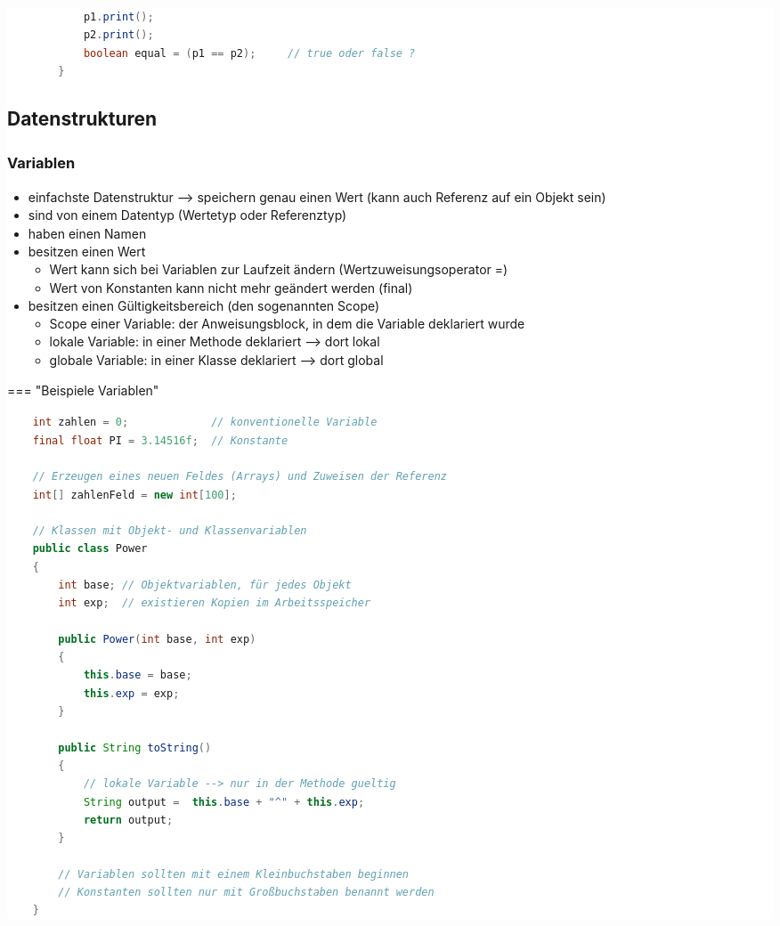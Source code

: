 ```java
			p1.print();
			p2.print();
			boolean equal = (p1 == p2); 	// true oder false ?
		}
```

## Datenstrukturen

### Variablen

- einfachste Datenstruktur --> speichern genau einen Wert (kann auch Referenz auf ein Objekt sein)
- sind von einem Datentyp (Wertetyp oder Referenztyp)
- haben einen Namen
- besitzen einen Wert
	- Wert kann sich bei Variablen zur Laufzeit ändern (Wertzuweisungsoperator =)
	- Wert von Konstanten kann nicht mehr geändert werden (final)
- besitzen einen Gültigkeitsbereich (den sogenannten Scope)
	- Scope einer Variable: der Anweisungsblock, in dem die Variable deklariert wurde
	- lokale Variable: in einer Methode deklariert --> dort lokal
	- globale Variable: in einer Klasse deklariert --> dort global

=== "Beispiele Variablen"
```java
	int zahlen = 0; 			// konventionelle Variable
	final float PI = 3.14516f; 	// Konstante

	// Erzeugen eines neuen Feldes (Arrays) und Zuweisen der Referenz
	int[] zahlenFeld = new int[100];

	// Klassen mit Objekt- und Klassenvariablen
	public class Power 
	{
		int base; // Objektvariablen, für jedes Objekt
		int exp;  // existieren Kopien im Arbeitsspeicher

		public Power(int base, int exp)
		{
			this.base = base;
			this.exp = exp;
		}

		public String toString()
		{
			// lokale Variable --> nur in der Methode gueltig
			String output =  this.base + "^" + this.exp;
			return output;
		}

		// Variablen sollten mit einem Kleinbuchstaben beginnen
		// Konstanten sollten nur mit Großbuchstaben benannt werden
	}
```
